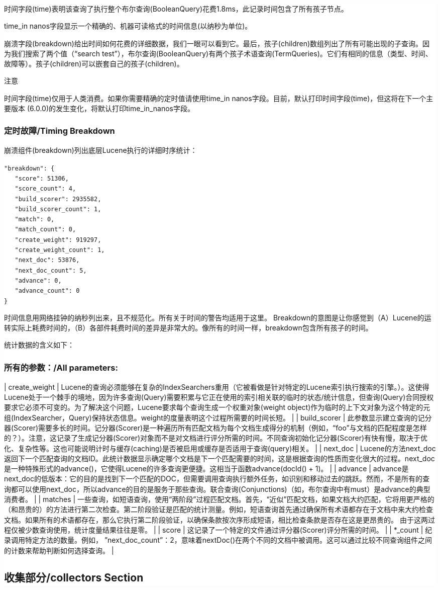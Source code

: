 时间字段(time)表明该查询了执行整个布尔查询(BooleanQuery)花费1.8ms，此记录时间包含了所有孩子节点。

time_in nanos字段显示一个精确的、机器可读格式的时间信息(以纳秒为单位)。

崩溃字段(breakdown)给出时间如何花费的详细数据，我们一眼可以看到它。最后，孩子(children)数组列出了所有可能出现的子查询。因为我们搜索了两个值（“search test”），布尔查询(BooleanQuery)有两个孩子术语查询(TermQueries)。它们有相同的信息（类型、时间、故障等）。孩子(children)可以嵌套自己的孩子(children)。

注意

时间字段(time)仅用于人类消费。如果你需要精确的定时值请使用time_in nanos字段。目前，默认打印时间字段(time)，但这将在下一个主要版本 (6.0.0)的发生变化，将默认打印time_in_nanos字段。

### **定时故障/Timing Breakdown**

崩溃组件(breakdown)列出底层Lucene执行的详细时序统计：

```
"breakdown": {
   "score": 51306,
   "score_count": 4,
   "build_scorer": 2935582,
   "build_scorer_count": 1,
   "match": 0,
   "match_count": 0,
   "create_weight": 919297,
   "create_weight_count": 1,
   "next_doc": 53876,
   "next_doc_count": 5,
   "advance": 0,
   "advance_count": 0
}
```

时间信息用网络挂钟的纳秒列出来，且不规范化。所有关于时间的警告均适用于这里。 Breakdown的意图是让你感觉到（A）Lucene的运转实际上耗费时间的，（B）各部件耗费时间的差异是非常大的。像所有的时间一样，breakdown包含所有孩子的时间。

统计数据的含义如下：

### 所有的参数：/All parameters:

| create_weight | Lucene的查询必须能够在复杂的IndexSearchers重用（它被看做是针对特定的Lucene索引执行搜索的引擎。）。这使得Lucene处于一个棘手的境地，因为许多查询(Query)需要积累与它正在使用的索引相关联的临时的状态/统计信息，但查询(Query)合同授权要求它必须不可变的。为了解决这个问题，Lucene要求每个查询生成一个权重对象(weight object)作为临时的上下文对象为这个特定的元组(IndexSearcher，Query)保持状态信息。weight的度量表明这个过程所需要的时间长短。 |
| build_scorer | 此参数显示建立查询的记分器(Scorer)需要多长的时间。记分器(Scorer)是一种遍历所有匹配文档为每个文档生成得分的机制（例如，“foo”与文档的匹配程度是怎样的？）。注意，这记录了生成记分器(Scorer)对象而不是对文档进行评分所需的时间。不同查询初始化记分器(Scorer)有快有慢，取决于优化、复杂性等。这也可能说明计时与缓存(caching)是否被启用或缓存是否适用于查询(query)相关。 |
| next_doc | Lucene的方法next_doc返回下一个匹配查询的文档ID。此统计数据显示确定哪个文档是下一个匹配需要的时间，这是根据查询的性质而变化很大的过程。next_doc是一种特殊形式的advance()，它使得Lucene的许多查询更便捷。这相当于函数advance(docId() + 1)。 |
| advance | advance是next_doc的低版本：它的目的是找到下一个匹配的DOC，但需要调用查询执行额外任务，如识别和移动过去的跳跃。然而，不是所有的查询都可以使用next_doc，所以advance的目的是服务于那些查询。联合查询(Conjunctions)（如，布尔查询中有must）是advance的典型消费者。 |
| matches | 一些查询，如短语查询，使用“两阶段”过程匹配文档。首先，“近似”匹配文档，如果文档大约匹配，它将用更严格的（和昂贵的）的方法进行第二次检查。第二阶段验证是匹配的统计测量。例如，短语查询首先通过确保所有术语都存在于文档中来大约检查文档。如果所有的术语都存在，那么它执行第二阶段验证，以确保条款按次序形成短语，相比检查条款是否存在这是更昂贵的。
由于这两过程仅被少数查询使用，统计度量结果往往是零。 |
| score | 这记录了一个特定的文件通过评分器(Scorer)评分所需的时间。 |
| *_count | 纪录调用特定方法的数量。例如， ”next_doc_count”：2，意味着nextDoc()在两个不同的文档中被调用。这可以通过比较不同查询组件之间的计数来帮助判断如何选择查询。 |

## 收集部分/collectors Section
